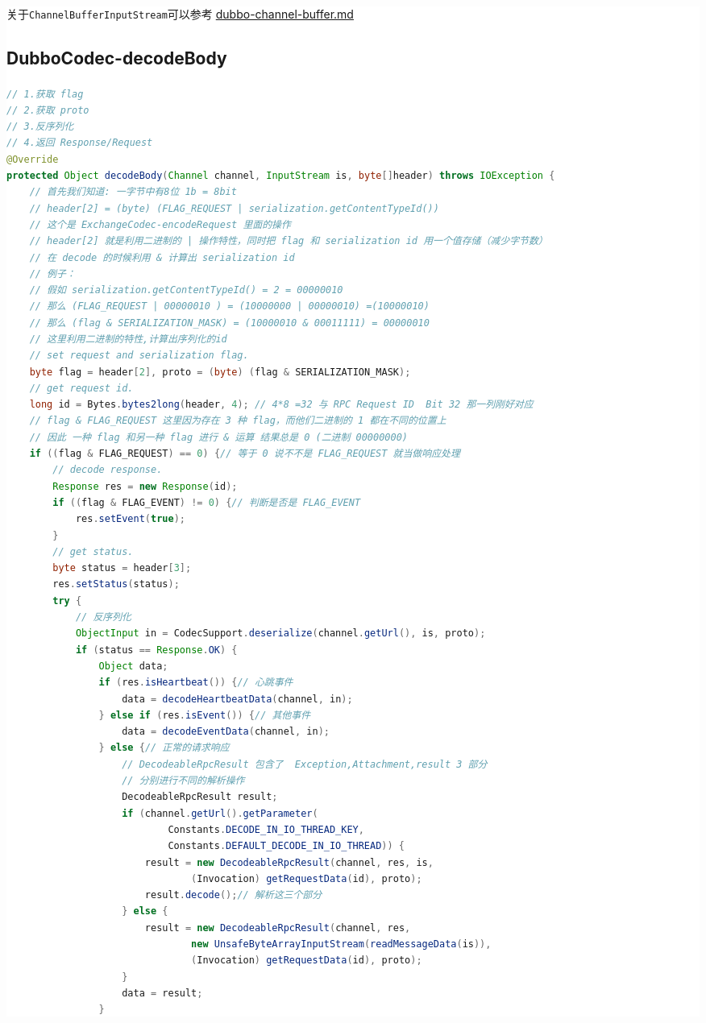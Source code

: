 ```java
```
关于`ChannelBufferInputStream`可以参考 [dubbo-channel-buffer.md](dubbo-channel-buffer.md)

## DubboCodec-decodeBody

```java
// 1.获取 flag
// 2.获取 proto
// 3.反序列化
// 4.返回 Response/Request
@Override
protected Object decodeBody(Channel channel, InputStream is, byte[]header) throws IOException {
    // 首先我们知道: 一字节中有8位 1b = 8bit
    // header[2] = (byte) (FLAG_REQUEST | serialization.getContentTypeId())
    // 这个是 ExchangeCodec-encodeRequest 里面的操作
    // header[2] 就是利用二进制的 | 操作特性，同时把 flag 和 serialization id 用一个值存储（减少字节数）
    // 在 decode 的时候利用 & 计算出 serialization id
    // 例子：
    // 假如 serialization.getContentTypeId() = 2 = 00000010
    // 那么 (FLAG_REQUEST | 00000010 ) = (10000000 | 00000010) =(10000010)
    // 那么 (flag & SERIALIZATION_MASK) = (10000010 & 00011111) = 00000010
    // 这里利用二进制的特性,计算出序列化的id
    // set request and serialization flag.
    byte flag = header[2], proto = (byte) (flag & SERIALIZATION_MASK);
    // get request id.
    long id = Bytes.bytes2long(header, 4); // 4*8 =32 与 RPC Request ID  Bit 32 那一列刚好对应
    // flag & FLAG_REQUEST 这里因为存在 3 种 flag，而他们二进制的 1 都在不同的位置上
    // 因此 一种 flag 和另一种 flag 进行 & 运算 结果总是 0 (二进制 00000000)
    if ((flag & FLAG_REQUEST) == 0) {// 等于 0 说不不是 FLAG_REQUEST 就当做响应处理
        // decode response.
        Response res = new Response(id);
        if ((flag & FLAG_EVENT) != 0) {// 判断是否是 FLAG_EVENT
            res.setEvent(true);
        }
        // get status.
        byte status = header[3];
        res.setStatus(status);
        try {
            // 反序列化
            ObjectInput in = CodecSupport.deserialize(channel.getUrl(), is, proto);
            if (status == Response.OK) {
                Object data;
                if (res.isHeartbeat()) {// 心跳事件
                    data = decodeHeartbeatData(channel, in);
                } else if (res.isEvent()) {// 其他事件
                    data = decodeEventData(channel, in);
                } else {// 正常的请求响应
                    // DecodeableRpcResult 包含了  Exception,Attachment,result 3 部分
                    // 分别进行不同的解析操作
                    DecodeableRpcResult result;
                    if (channel.getUrl().getParameter(
                            Constants.DECODE_IN_IO_THREAD_KEY,
                            Constants.DEFAULT_DECODE_IN_IO_THREAD)) {
                        result = new DecodeableRpcResult(channel, res, is,
                                (Invocation) getRequestData(id), proto);
                        result.decode();// 解析这三个部分
                    } else {
                        result = new DecodeableRpcResult(channel, res,
                                new UnsafeByteArrayInputStream(readMessageData(is)),
                                (Invocation) getRequestData(id), proto);
                    }
                    data = result;
                }
```